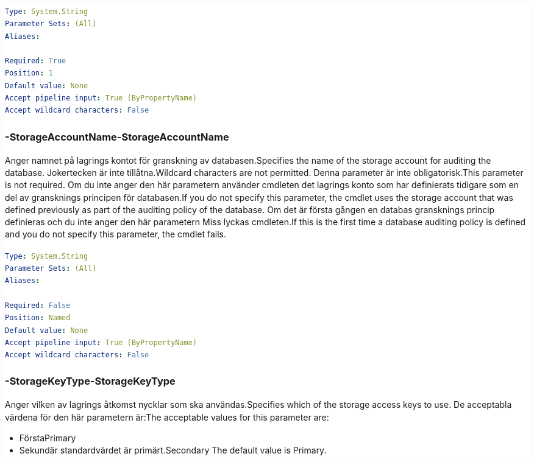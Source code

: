 ```yaml
Type: System.String
Parameter Sets: (All)
Aliases:

Required: True
Position: 1
Default value: None
Accept pipeline input: True (ByPropertyName)
Accept wildcard characters: False
```

### <span data-ttu-id="0452f-157">-StorageAccountName</span><span class="sxs-lookup"><span data-stu-id="0452f-157">-StorageAccountName</span></span>
<span data-ttu-id="0452f-158">Anger namnet på lagrings kontot för granskning av databasen.</span><span class="sxs-lookup"><span data-stu-id="0452f-158">Specifies the name of the storage account for auditing the database.</span></span>
<span data-ttu-id="0452f-159">Jokertecken är inte tillåtna.</span><span class="sxs-lookup"><span data-stu-id="0452f-159">Wildcard characters are not permitted.</span></span>
<span data-ttu-id="0452f-160">Denna parameter är inte obligatorisk.</span><span class="sxs-lookup"><span data-stu-id="0452f-160">This parameter is not required.</span></span>
<span data-ttu-id="0452f-161">Om du inte anger den här parametern använder cmdleten det lagrings konto som har definierats tidigare som en del av gransknings principen för databasen.</span><span class="sxs-lookup"><span data-stu-id="0452f-161">If you do not specify this parameter, the cmdlet uses the storage account that was defined previously as part of the auditing policy of the database.</span></span>
<span data-ttu-id="0452f-162">Om det är första gången en databas gransknings princip definieras och du inte anger den här parametern Miss lyckas cmdleten.</span><span class="sxs-lookup"><span data-stu-id="0452f-162">If this is the first time a database auditing policy is defined and you do not specify this parameter, the cmdlet fails.</span></span>

```yaml
Type: System.String
Parameter Sets: (All)
Aliases:

Required: False
Position: Named
Default value: None
Accept pipeline input: True (ByPropertyName)
Accept wildcard characters: False
```

### <span data-ttu-id="0452f-163">-StorageKeyType</span><span class="sxs-lookup"><span data-stu-id="0452f-163">-StorageKeyType</span></span>
<span data-ttu-id="0452f-164">Anger vilken av lagrings åtkomst nycklar som ska användas.</span><span class="sxs-lookup"><span data-stu-id="0452f-164">Specifies which of the storage access keys to use.</span></span>
<span data-ttu-id="0452f-165">De acceptabla värdena för den här parametern är:</span><span class="sxs-lookup"><span data-stu-id="0452f-165">The acceptable values for this parameter are:</span></span>
- <span data-ttu-id="0452f-166">Första</span><span class="sxs-lookup"><span data-stu-id="0452f-166">Primary</span></span>
- <span data-ttu-id="0452f-167">Sekundär standardvärdet är primärt.</span><span class="sxs-lookup"><span data-stu-id="0452f-167">Secondary The default value is Primary.</span></span>
